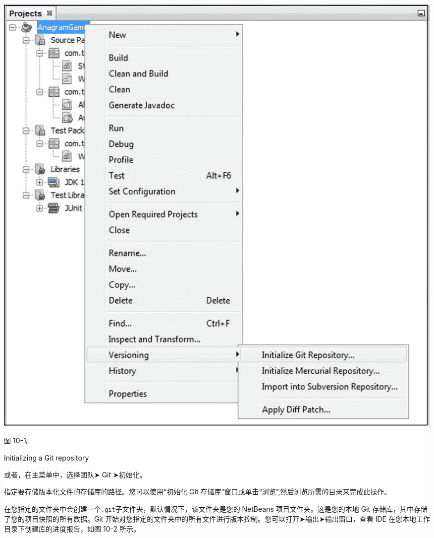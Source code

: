 ![A978-1-4842-1257-8_10_Fig1_HTML.jpg](img/A978-1-4842-1257-8_10_Fig1_HTML.jpg)

图 10-1。

Initializing a Git repository

或者，在主菜单中，选择团队➤ Git ➤初始化。

指定要存储版本化文件的存储库的路径。您可以使用“初始化 Git 存储库”窗口或单击“浏览”,然后浏览所需的目录来完成此操作。

在您指定的文件夹中会创建一个`.git`子文件夹，默认情况下，该文件夹是您的 NetBeans 项目文件夹。这是您的本地 Git 存储库，其中存储了您的项目快照的所有数据。Git 开始对您指定的文件夹中的所有文件进行版本控制。您可以打开➤输出➤输出窗口，查看 IDE 在您本地工作目录下创建库的进度报告，如图 10-2 所示。
